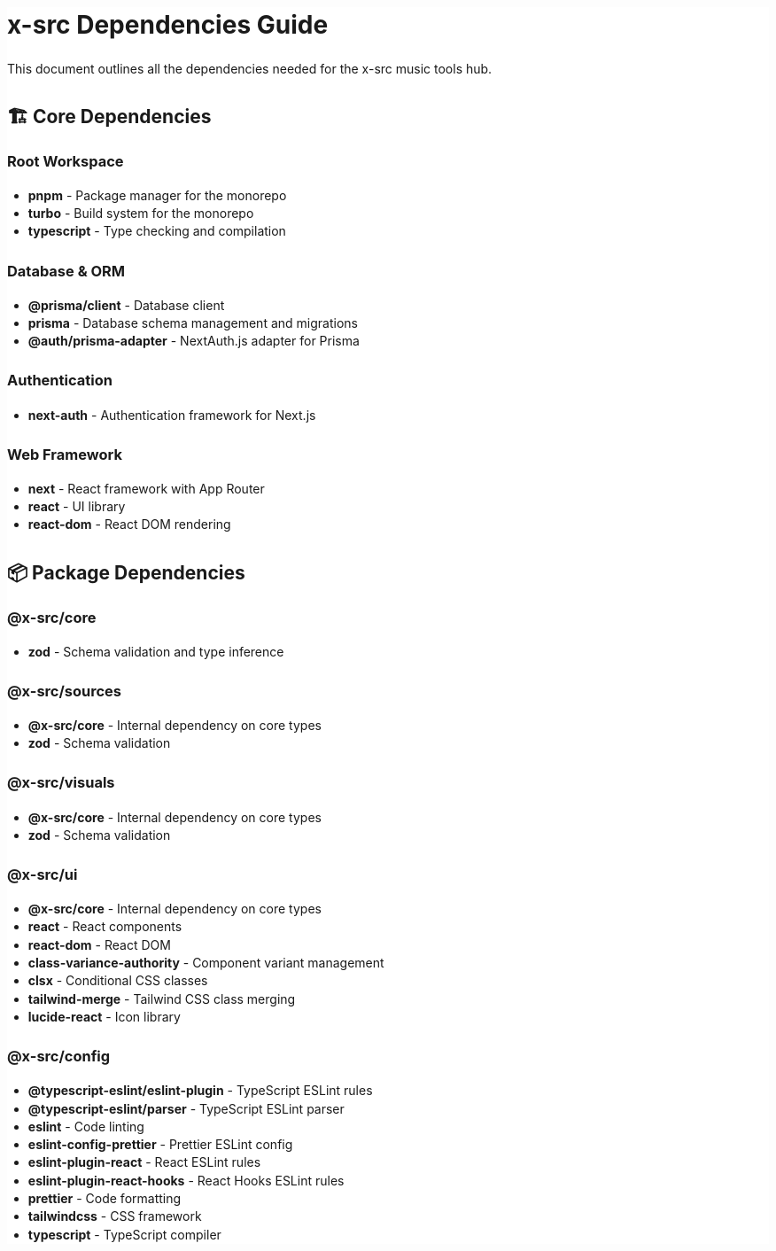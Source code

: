 # x-src Dependencies Guide

This document outlines all the dependencies needed for the x-src music tools hub.

## 🏗️ Core Dependencies

### Root Workspace
- **pnpm** - Package manager for the monorepo
- **turbo** - Build system for the monorepo
- **typescript** - Type checking and compilation

### Database & ORM
- **@prisma/client** - Database client
- **prisma** - Database schema management and migrations
- **@auth/prisma-adapter** - NextAuth.js adapter for Prisma

### Authentication
- **next-auth** - Authentication framework for Next.js

### Web Framework
- **next** - React framework with App Router
- **react** - UI library
- **react-dom** - React DOM rendering

## 📦 Package Dependencies

### @x-src/core
- **zod** - Schema validation and type inference

### @x-src/sources
- **@x-src/core** - Internal dependency on core types
- **zod** - Schema validation

### @x-src/visuals
- **@x-src/core** - Internal dependency on core types
- **zod** - Schema validation

### @x-src/ui
- **@x-src/core** - Internal dependency on core types
- **react** - React components
- **react-dom** - React DOM
- **class-variance-authority** - Component variant management
- **clsx** - Conditional CSS classes
- **tailwind-merge** - Tailwind CSS class merging
- **lucide-react** - Icon library

### @x-src/config
- **@typescript-eslint/eslint-plugin** - TypeScript ESLint rules
- **@typescript-eslint/parser** - TypeScript ESLint parser
- **eslint** - Code linting
- **eslint-config-prettier** - Prettier ESLint config
- **eslint-plugin-react** - React ESLint rules
- **eslint-plugin-react-hooks** - React Hooks ESLint rules
- **prettier** - Code formatting
- **tailwindcss** - CSS framework
- **typescript** - TypeScript compiler
